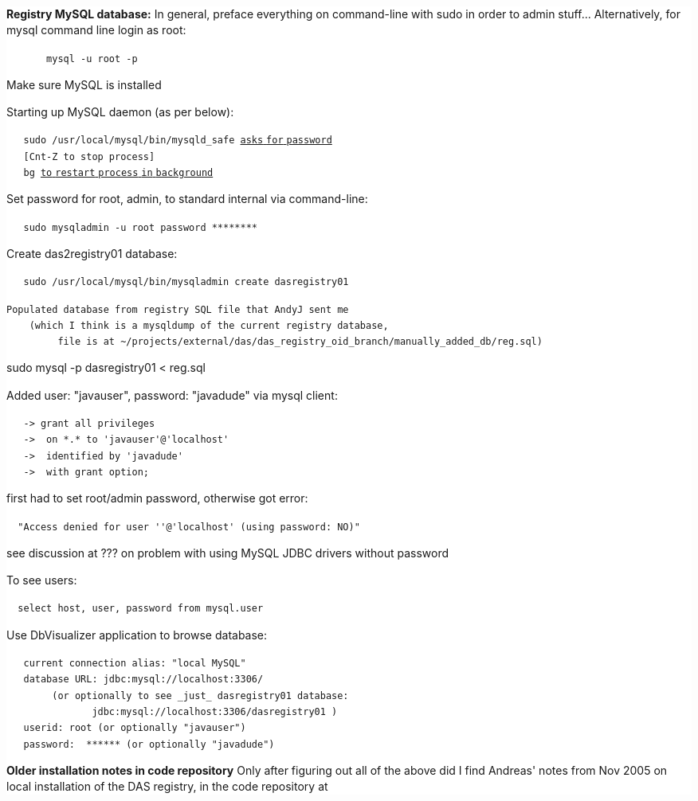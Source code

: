 **Registry MySQL database:** In general, preface everything on
command-line with sudo in order to admin stuff... Alternatively, for
mysql command line login as root:

`       mysql -u root -p`

Make sure MySQL is installed

Starting up MySQL daemon (as per below):

`   sudo /usr/local/mysql/bin/mysqld_safe `[`asks` `for`
`password`](asks_for_password "wikilink")  
`   [Cnt-Z to stop process]`  
`   bg `[`to` `restart` `process` `in`
`background`](to_restart_process_in_background "wikilink")

Set password for root, admin, to standard internal via command-line:

`   sudo mysqladmin -u root password ********`

Create das2registry01 database:

`   sudo /usr/local/mysql/bin/mysqladmin create dasregistry01`

`Populated database from registry SQL file that AndyJ sent me`  
`    (which I think is a mysqldump of the current registry database,`  
`         file is at ~/projects/external/das/das_registry_oid_branch/manually_added_db/reg.sql)         `

sudo mysql -p dasregistry01 &lt; reg.sql

Added user: "javauser", password: "javadude" via mysql client:

`   -> grant all privileges`  
`   ->  on *.* to 'javauser'@'localhost'`  
`   ->  identified by 'javadude'`  
`   ->  with grant option;`

first had to set root/admin password, otherwise got error:

`  "Access denied for user ''@'localhost' (using password: NO)"`

see discussion at ??? on problem with using MySQL JDBC drivers without
password

To see users:

`  select host, user, password from mysql.user`

Use DbVisualizer application to browse database:

`   current connection alias: "local MySQL"`  
`   database URL: jdbc:mysql://localhost:3306/`  
`        (or optionally to see _just_ dasregistry01 database:`  
`               jdbc:mysql://localhost:3306/dasregistry01 )`  
`   userid: root (or optionally "javauser")`  
`   password:  ****** (or optionally "javadude")`

**Older installation notes in code repository** Only after figuring out
all of the above did I find Andreas' notes from Nov 2005 on local
installation of the DAS registry, in the code repository at
